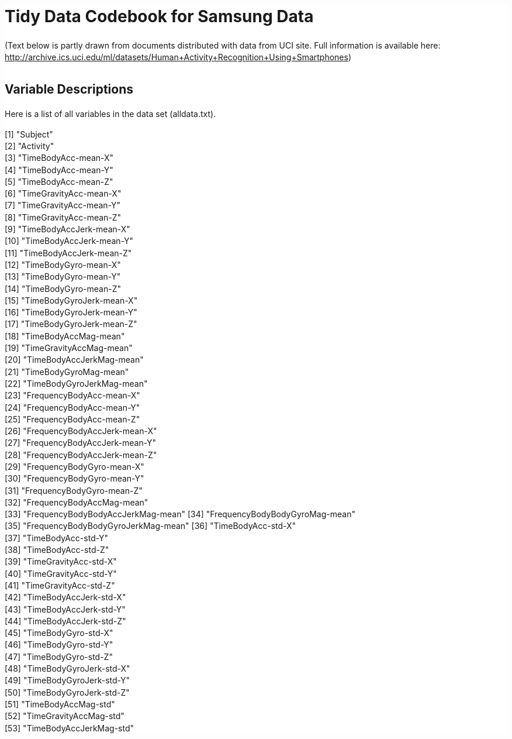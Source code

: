 Tidy Data Codebook for Samsung Data
========================================================

(Text below is partly drawn from documents distributed with data from UCI site. Full information is available here: http://archive.ics.uci.edu/ml/datasets/Human+Activity+Recognition+Using+Smartphones)

Variable Descriptions
---------------------

Here is a list of all variables in the data set (alldata.txt).

 [1] "Subject"                          
 [2] "Activity"                         
 [3] "TimeBodyAcc-mean-X"               
 [4] "TimeBodyAcc-mean-Y"               
 [5] "TimeBodyAcc-mean-Z"               
 [6] "TimeGravityAcc-mean-X"            
 [7] "TimeGravityAcc-mean-Y"            
 [8] "TimeGravityAcc-mean-Z"            
 [9] "TimeBodyAccJerk-mean-X"           
[10] "TimeBodyAccJerk-mean-Y"           
[11] "TimeBodyAccJerk-mean-Z"           
[12] "TimeBodyGyro-mean-X"              
[13] "TimeBodyGyro-mean-Y"              
[14] "TimeBodyGyro-mean-Z"              
[15] "TimeBodyGyroJerk-mean-X"          
[16] "TimeBodyGyroJerk-mean-Y"          
[17] "TimeBodyGyroJerk-mean-Z"          
[18] "TimeBodyAccMag-mean"              
[19] "TimeGravityAccMag-mean"           
[20] "TimeBodyAccJerkMag-mean"          
[21] "TimeBodyGyroMag-mean"             
[22] "TimeBodyGyroJerkMag-mean"         
[23] "FrequencyBodyAcc-mean-X"          
[24] "FrequencyBodyAcc-mean-Y"          
[25] "FrequencyBodyAcc-mean-Z"          
[26] "FrequencyBodyAccJerk-mean-X"      
[27] "FrequencyBodyAccJerk-mean-Y"      
[28] "FrequencyBodyAccJerk-mean-Z"      
[29] "FrequencyBodyGyro-mean-X"         
[30] "FrequencyBodyGyro-mean-Y"         
[31] "FrequencyBodyGyro-mean-Z"         
[32] "FrequencyBodyAccMag-mean"         
[33] "FrequencyBodyBodyAccJerkMag-mean" 
[34] "FrequencyBodyBodyGyroMag-mean"    
[35] "FrequencyBodyBodyGyroJerkMag-mean"
[36] "TimeBodyAcc-std-X"                
[37] "TimeBodyAcc-std-Y"                
[38] "TimeBodyAcc-std-Z"                
[39] "TimeGravityAcc-std-X"             
[40] "TimeGravityAcc-std-Y"             
[41] "TimeGravityAcc-std-Z"             
[42] "TimeBodyAccJerk-std-X"            
[43] "TimeBodyAccJerk-std-Y"            
[44] "TimeBodyAccJerk-std-Z"            
[45] "TimeBodyGyro-std-X"               
[46] "TimeBodyGyro-std-Y"               
[47] "TimeBodyGyro-std-Z"               
[48] "TimeBodyGyroJerk-std-X"           
[49] "TimeBodyGyroJerk-std-Y"           
[50] "TimeBodyGyroJerk-std-Z"           
[51] "TimeBodyAccMag-std"               
[52] "TimeGravityAccMag-std"            
[53] "TimeBodyAccJerkMag-std"           